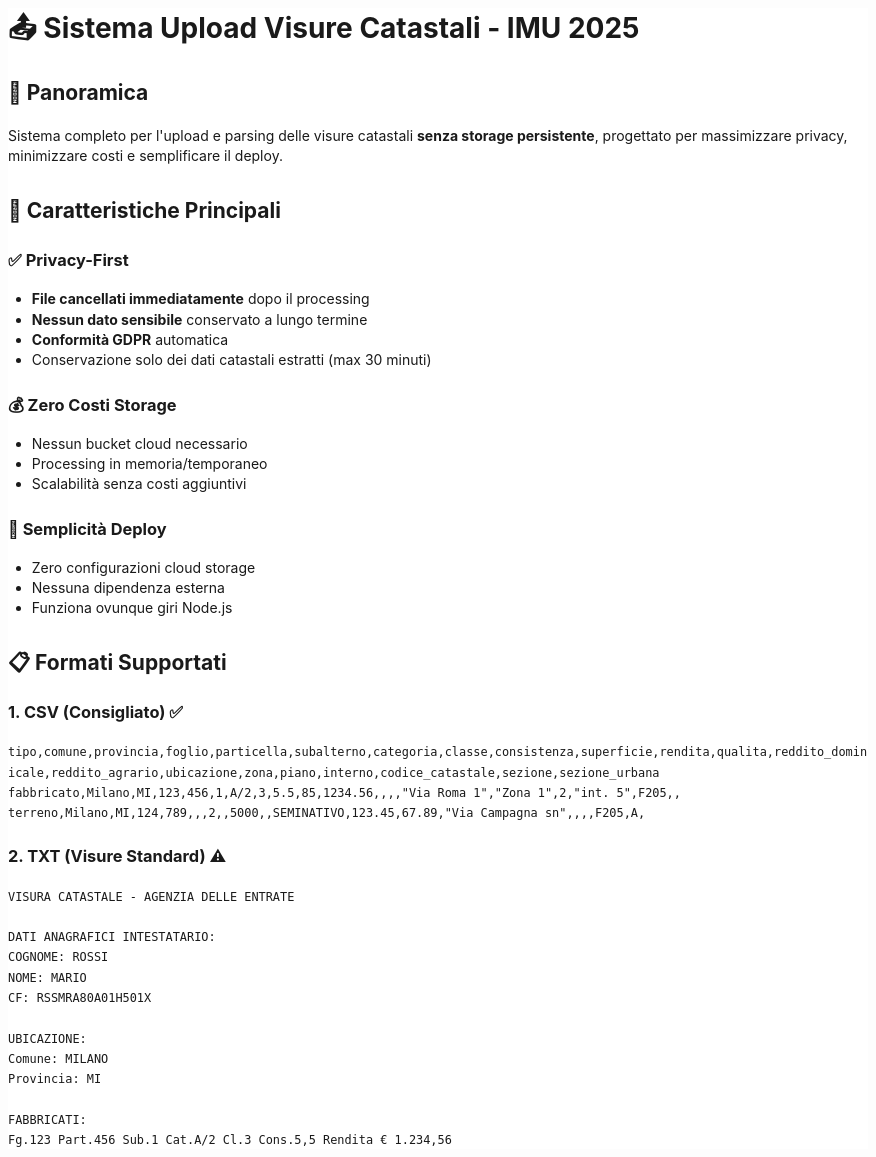 # 📤 Sistema Upload Visure Catastali - IMU 2025

## 🎯 Panoramica

Sistema completo per l'upload e parsing delle visure catastali **senza storage persistente**, progettato per massimizzare privacy, minimizzare costi e semplificare il deploy.

## 🚀 Caratteristiche Principali

### ✅ **Privacy-First**
- **File cancellati immediatamente** dopo il processing
- **Nessun dato sensibile** conservato a lungo termine
- **Conformità GDPR** automatica
- Conservazione solo dei dati catastali estratti (max 30 minuti)

### 💰 **Zero Costi Storage**
- Nessun bucket cloud necessario
- Processing in memoria/temporaneo
- Scalabilità senza costi aggiuntivi

### 🔧 **Semplicità Deploy**
- Zero configurazioni cloud storage
- Nessuna dipendenza esterna
- Funziona ovunque giri Node.js

## 📋 Formati Supportati

### 1. **CSV (Consigliato)** ✅
```csv
tipo,comune,provincia,foglio,particella,subalterno,categoria,classe,consistenza,superficie,rendita,qualita,reddito_dominicale,reddito_agrario,ubicazione,zona,piano,interno,codice_catastale,sezione,sezione_urbana
fabbricato,Milano,MI,123,456,1,A/2,3,5.5,85,1234.56,,,,"Via Roma 1","Zona 1",2,"int. 5",F205,,
terreno,Milano,MI,124,789,,,2,,5000,,SEMINATIVO,123.45,67.89,"Via Campagna sn",,,,F205,A,
```

### 2. **TXT (Visure Standard)** ⚠️
```
VISURA CATASTALE - AGENZIA DELLE ENTRATE

DATI ANAGRAFICI INTESTATARIO:
COGNOME: ROSSI
NOME: MARIO  
CF: RSSMRA80A01H501X

UBICAZIONE:
Comune: MILANO
Provincia: MI

FABBRICATI:
Fg.123 Part.456 Sub.1 Cat.A/2 Cl.3 Cons.5,5 Rendita € 1.234,56
```
